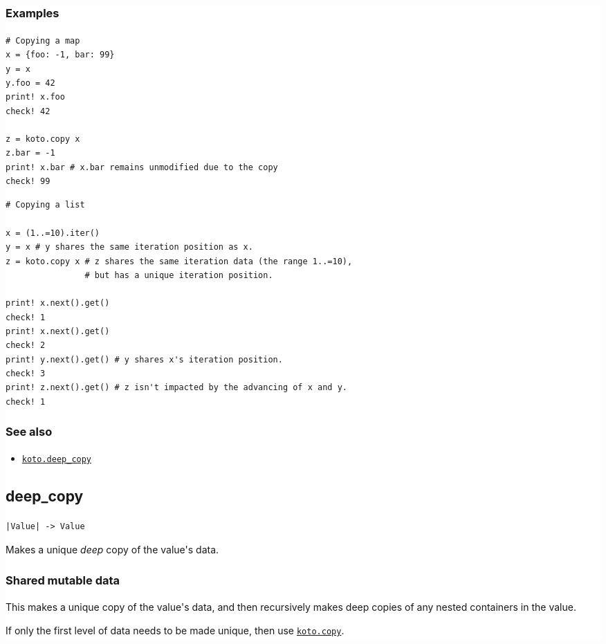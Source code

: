 
### Examples

```koto
# Copying a map
x = {foo: -1, bar: 99}
y = x
y.foo = 42
print! x.foo
check! 42

z = koto.copy x
z.bar = -1
print! x.bar # x.bar remains unmodified due to the copy
check! 99
```

```koto
# Copying a list

x = (1..=10).iter()
y = x # y shares the same iteration position as x.
z = koto.copy x # z shares the same iteration data (the range 1..=10),
                # but has a unique iteration position.

print! x.next().get()
check! 1
print! x.next().get()
check! 2
print! y.next().get() # y shares x's iteration position.
check! 3
print! z.next().get() # z isn't impacted by the advancing of x and y.
check! 1
```

### See also

- [`koto.deep_copy`](#deep-copy)


## deep_copy

```kototype
|Value| -> Value
```

Makes a unique _deep_ copy of the value's data.

### Shared mutable data

This makes a unique copy of the value's data, and then recursively makes deep
copies of any nested containers in the value.

If only the first level of data needs to be made unique, then use
[`koto.copy`](#copy).
